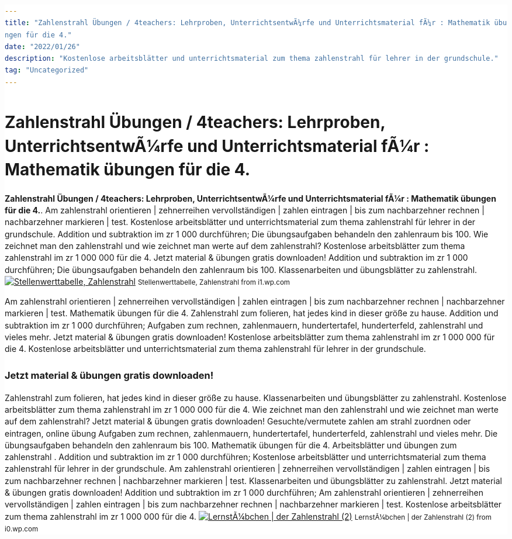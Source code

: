 ```yaml
---
title: "Zahlenstrahl Übungen / 4teachers: Lehrproben, UnterrichtsentwÃ¼rfe und Unterrichtsmaterial fÃ¼r : Mathematik übungen für die 4."
date: "2022/01/26"
description: "Kostenlose arbeitsblätter und unterrichtsmaterial zum thema zahlenstrahl für lehrer in der grundschule."
tag: "Uncategorized"
---
```


# Zahlenstrahl Übungen / 4teachers: Lehrproben, UnterrichtsentwÃ¼rfe und Unterrichtsmaterial fÃ¼r : Mathematik übungen für die 4.
**Zahlenstrahl Übungen / 4teachers: Lehrproben, UnterrichtsentwÃ¼rfe und Unterrichtsmaterial fÃ¼r : Mathematik übungen für die 4.**. Am zahlenstrahl orientieren | zehnerreihen vervollständigen | zahlen eintragen | bis zum nachbarzehner rechnen | nachbarzehner markieren | test. Kostenlose arbeitsblätter und unterrichtsmaterial zum thema zahlenstrahl für lehrer in der grundschule. Addition und subtraktion im zr 1 000 durchführen; Die übungsaufgaben behandeln den zahlenraum bis 100. Wie zeichnet man den zahlenstrahl und wie zeichnet man werte auf dem zahlenstrahl?
Kostenlose arbeitsblätter zum thema zahlenstrahl im zr 1 000 000 für die 4. Jetzt material &amp; übungen gratis downloaden! Addition und subtraktion im zr 1 000 durchführen; Die übungsaufgaben behandeln den zahlenraum bis 100. Klassenarbeiten und übungsblätter zu zahlenstrahl.
[![Stellenwerttabelle, Zahlenstrahl](https://i1.wp.com/www.grundschulkoenig.de/fileadmin/_processed_/a/f/csm_stellenwerttabelle_4_d33c3eb90c.jpg "Stellenwerttabelle, Zahlenstrahl")](https://i1.wp.com/www.grundschulkoenig.de/fileadmin/_processed_/a/f/csm_stellenwerttabelle_4_d33c3eb90c.jpg)
<small>Stellenwerttabelle, Zahlenstrahl from i1.wp.com</small>

Am zahlenstrahl orientieren | zehnerreihen vervollständigen | zahlen eintragen | bis zum nachbarzehner rechnen | nachbarzehner markieren | test. Mathematik übungen für die 4. Zahlenstrahl zum folieren, hat jedes kind in dieser größe zu hause. Addition und subtraktion im zr 1 000 durchführen; Aufgaben zum rechnen, zahlenmauern, hundertertafel, hunderterfeld, zahlenstrahl und vieles mehr. Jetzt material &amp; übungen gratis downloaden! Kostenlose arbeitsblätter zum thema zahlenstrahl im zr 1 000 000 für die 4. Kostenlose arbeitsblätter und unterrichtsmaterial zum thema zahlenstrahl für lehrer in der grundschule.

### Jetzt material &amp; übungen gratis downloaden!
Zahlenstrahl zum folieren, hat jedes kind in dieser größe zu hause. Klassenarbeiten und übungsblätter zu zahlenstrahl. Kostenlose arbeitsblätter zum thema zahlenstrahl im zr 1 000 000 für die 4. Wie zeichnet man den zahlenstrahl und wie zeichnet man werte auf dem zahlenstrahl? Jetzt material &amp; übungen gratis downloaden! Gesuchte/vermutete zahlen am strahl zuordnen oder eintragen, online übung Aufgaben zum rechnen, zahlenmauern, hundertertafel, hunderterfeld, zahlenstrahl und vieles mehr. Die übungsaufgaben behandeln den zahlenraum bis 100. Mathematik übungen für die 4. Arbeitsblätter und übungen zum zahlenstrahl . Addition und subtraktion im zr 1 000 durchführen; Kostenlose arbeitsblätter und unterrichtsmaterial zum thema zahlenstrahl für lehrer in der grundschule. Am zahlenstrahl orientieren | zehnerreihen vervollständigen | zahlen eintragen | bis zum nachbarzehner rechnen | nachbarzehner markieren | test.
Klassenarbeiten und übungsblätter zu zahlenstrahl. Jetzt material &amp; übungen gratis downloaden! Addition und subtraktion im zr 1 000 durchführen; Am zahlenstrahl orientieren | zehnerreihen vervollständigen | zahlen eintragen | bis zum nachbarzehner rechnen | nachbarzehner markieren | test. Kostenlose arbeitsblätter zum thema zahlenstrahl im zr 1 000 000 für die 4.
[![LernstÃ¼bchen | der Zahlenstrahl (2)](https://i0.wp.com/1.bp.blogspot.com/-Aby_qTU9lYU/WCMeMLKtoqI/AAAAAAAAM7M/YzfjDMLmmDY6UdfVkPDDxkR2m49pqcUXACEw/s320/Zahlenstrahl%2Bbis%2B1000-1.jpg "LernstÃ¼bchen | der Zahlenstrahl (2)")](https://i0.wp.com/1.bp.blogspot.com/-Aby_qTU9lYU/WCMeMLKtoqI/AAAAAAAAM7M/YzfjDMLmmDY6UdfVkPDDxkR2m49pqcUXACEw/s320/Zahlenstrahl%2Bbis%2B1000-1.jpg)
<small>LernstÃ¼bchen | der Zahlenstrahl (2) from i0.wp.com</small>
